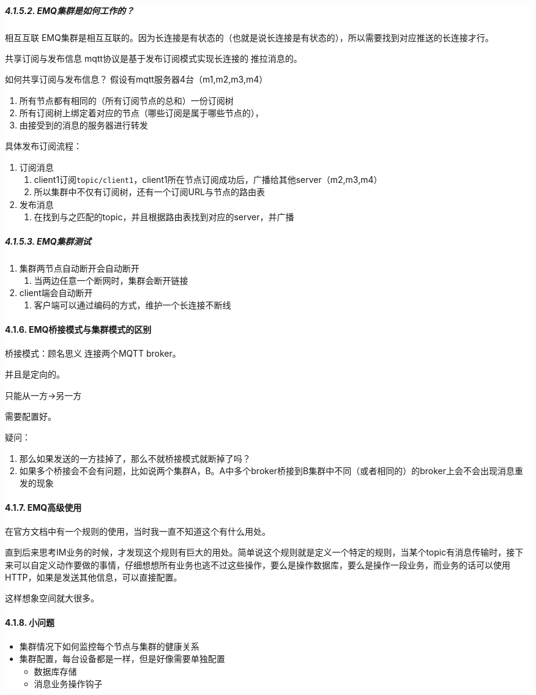 ##### 4.1.5.2. EMQ集群是如何工作的？

相互互联
EMQ集群是相互互联的。因为长连接是有状态的（也就是说长连接是有状态的），所以需要找到对应推送的长连接才行。

共享订阅与发布信息
mqtt协议是基于发布订阅模式实现长连接的 推拉消息的。

如何共享订阅与发布信息？
假设有mqtt服务器4台（m1,m2,m3,m4）

1. 所有节点都有相同的（所有订阅节点的总和）一份订阅树
2. 所有订阅树上绑定着对应的节点（哪些订阅是属于哪些节点的），
3. 由接受到的消息的服务器进行转发

具体发布订阅流程：
1. 订阅消息
	1. client1订阅`topic/client1`，client1所在节点订阅成功后，广播给其他server（m2,m3,m4）
	2. 所以集群中不仅有订阅树，还有一个订阅URL与节点的路由表
2. 发布消息
	1. 在找到与之匹配的topic，并且根据路由表找到对应的server，并广播

##### 4.1.5.3. EMQ集群测试

1. 集群两节点自动断开会自动断开
	1. 当两边任意一个断网时，集群会断开链接
2. client端会自动断开
	1. 客户端可以通过编码的方式，维护一个长连接不断线

#### 4.1.6. EMQ桥接模式与集群模式的区别

桥接模式：顾名思义 连接两个MQTT broker。

并且是定向的。

只能从一方-\>另一方

需要配置好。

疑问：
1. 那么如果发送的一方挂掉了，那么不就桥接模式就断掉了吗？
2. 如果多个桥接会不会有问题，比如说两个集群A，B。A中多个broker桥接到B集群中不同（或者相同的）的broker上会不会出现消息重发的现象

#### 4.1.7. EMQ高级使用

在官方文档中有一个规则的使用，当时我一直不知道这个有什么用处。

直到后来思考IM业务的时候，才发现这个规则有巨大的用处。简单说这个规则就是定义一个特定的规则，当某个topic有消息传输时，接下来可以自定义动作要做的事情，仔细想想所有业务也逃不过这些操作，要么是操作数据库，要么是操作一段业务，而业务的话可以使用HTTP，如果是发送其他信息，可以直接配置。

这样想象空间就大很多。

#### 4.1.8. 小问题

- 集群情况下如何监控每个节点与集群的健康关系
- 集群配置，每台设备都是一样，但是好像需要单独配置
	- 数据库存储
	- 消息业务操作钩子

[1]:	https://www.bilibili.com/video/BV1c4411J7Ty?p=92
[2]:	https://tech.meituan.com/2019/02/28/java-dynamic-trace.html
